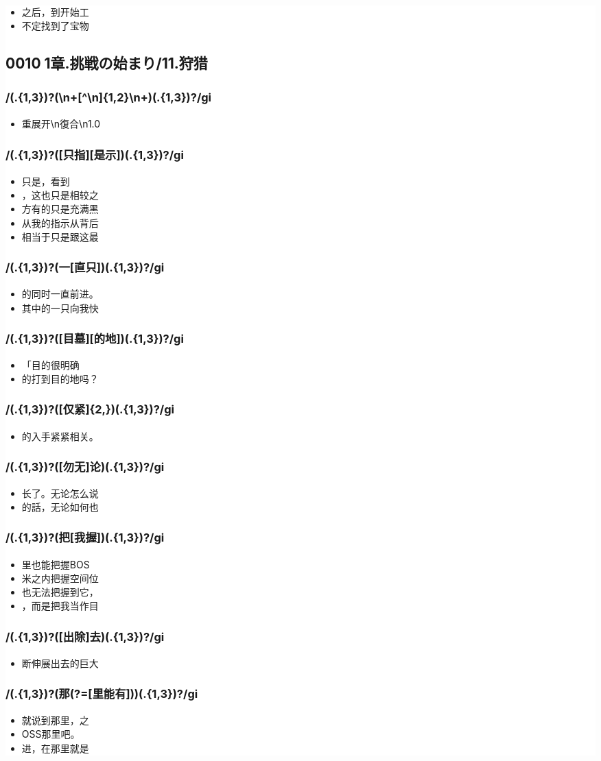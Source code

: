 - 之后，到开始工
- 不定找到了宝物


## 0010 1章.挑戦の始まり/11.狩猎

### /(.{1,3})?(\n+[^\n]{1,2}\n+)(.{1,3})?/gi

- 重展开\n復合\n1.0

### /(.{1,3})?([只指][是示])(.{1,3})?/gi

- 只是，看到
- ，这也只是相较之
- 方有的只是充满黑
- 从我的指示从背后
- 相当于只是跟这最

### /(.{1,3})?(一[直只])(.{1,3})?/gi

- 的同时一直前进。
- 其中的一只向我快

### /(.{1,3})?([目墓][的地])(.{1,3})?/gi

- 「目的很明确
- 的打到目的地吗？

### /(.{1,3})?([仅紧]{2,})(.{1,3})?/gi

- 的入手紧紧相关。

### /(.{1,3})?([勿无]论)(.{1,3})?/gi

- 长了。无论怎么说
- 的話，无论如何也

### /(.{1,3})?(把[我握])(.{1,3})?/gi

- 里也能把握BOS
- 米之内把握空间位
- 也无法把握到它，
- ，而是把我当作目

### /(.{1,3})?([出除]去)(.{1,3})?/gi

- 断伸展出去的巨大

### /(.{1,3})?(那(?=[里能有]))(.{1,3})?/gi

- 就说到那里，之
- OSS那里吧。
- 进，在那里就是
